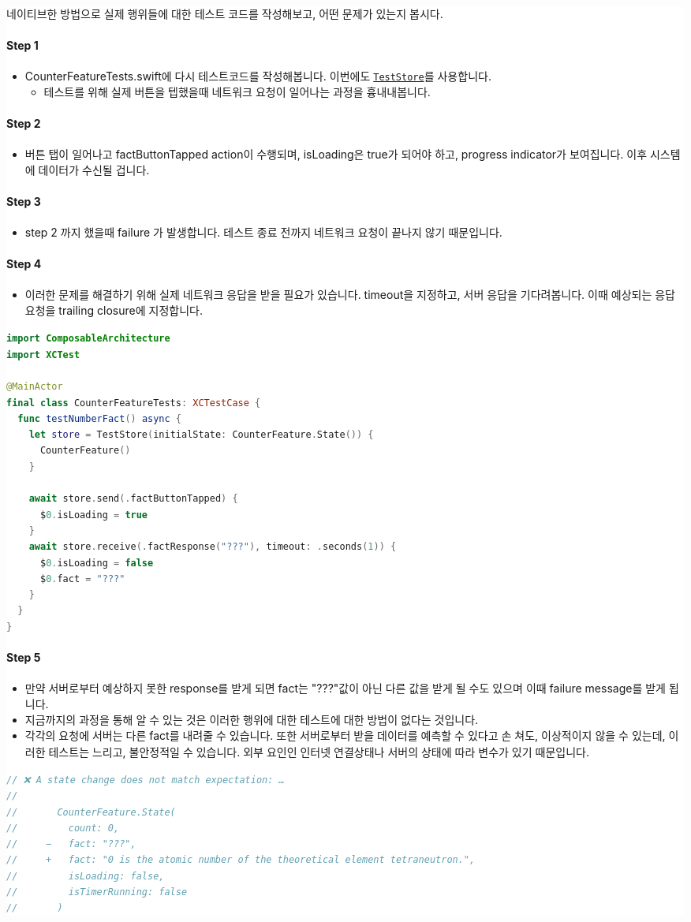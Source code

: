 네이티브한 방법으로 실제 행위들에 대한 테스트 코드를 작성해보고, 어떤 문제가 있는지 봅시다.

#### Step 1

- CounterFeatureTests.swift에 다시 테스트코드를 작성해봅니다. 이번에도 [`TestStore`](https://pointfreeco.github.io/swift-composable-architecture/main/documentation/composablearchitecture/teststore)를 사용합니다.
  - 테스트를 위해 실제 버튼을 텝했을때 네트워크 요청이 일어나는 과정을 흉내내봅니다.

#### Step 2

- 버튼 탭이 일어나고 factButtonTapped action이 수행되며, isLoading은 true가 되어야 하고, progress indicator가 보여집니다. 이후 시스템에 데이터가 수신될 겁니다.

#### Step 3

- step 2 까지 했을때 failure 가 발생합니다. 테스트 종료 전까지 네트워크 요청이 끝나지 않기 때문입니다. 

#### Step 4

- 이러한 문제를 해결하기 위해 실제 네트워크 응답을 받을 필요가 있습니다. timeout을 지정하고, 서버 응답을 기다려봅니다. 이때 예상되는 응답 요청을 trailing closure에 지정합니다.

```swift
import ComposableArchitecture
import XCTest

@MainActor
final class CounterFeatureTests: XCTestCase {
  func testNumberFact() async {
    let store = TestStore(initialState: CounterFeature.State()) {
      CounterFeature()
    }

    await store.send(.factButtonTapped) {
      $0.isLoading = true
    }
    await store.receive(.factResponse("???"), timeout: .seconds(1)) {
      $0.isLoading = false
      $0.fact = "???"
    }
  }
}
```

#### Step 5

- 만약 서버로부터 예상하지 못한 response를 받게 되면 fact는 "???"값이 아닌 다른 값을 받게 될 수도 있으며 이때 failure message를 받게 됩니다.
- 지금까지의 과정을 통해 알 수 있는 것은 이러한 행위에 대한 테스트에 대한 방법이 없다는 것입니다.
- 각각의 요청에 서버는 다른 fact를 내려줄 수 있습니다. 또한 서버로부터 받을 데이터를 예측할 수 있다고 손 쳐도, 이상적이지 않을 수 있는데, 이러한 테스트는 느리고, 불안정적일 수 있습니다. 외부 요인인 인터넷 연결상태나 서버의 상태에 따라 변수가 있기 때문입니다.

```swift
// ❌ A state change does not match expectation: …
//
//       CounterFeature.State(
//         count: 0,
//     −   fact: "???",
//     +   fact: "0 is the atomic number of the theoretical element tetraneutron.",
//         isLoading: false,
//         isTimerRunning: false
//       )
```
